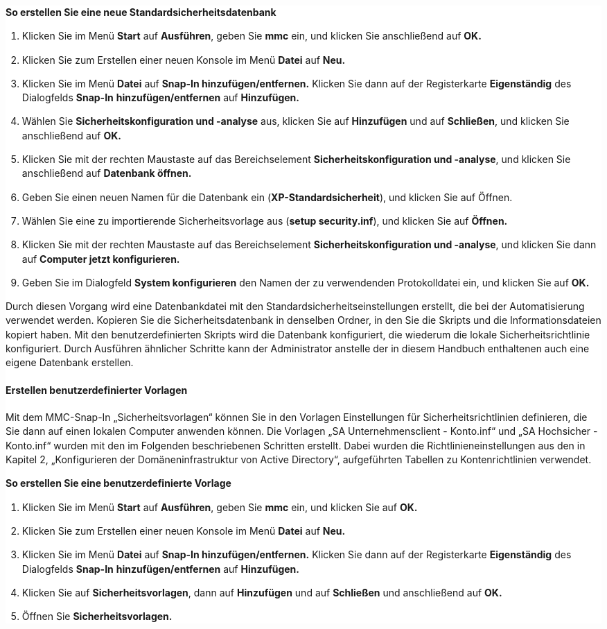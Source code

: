 **So erstellen Sie eine neue Standardsicherheitsdatenbank**
1. Klicken Sie im Menü **Start** auf **Ausführen**, geben Sie **mmc** ein, und klicken Sie anschließend auf **OK.**  

2. Klicken Sie zum Erstellen einer neuen Konsole im Menü **Datei** auf **Neu.**  

3. Klicken Sie im Menü **Datei** auf **Snap-In hinzufügen/entfernen.**   Klicken Sie dann auf der Registerkarte **Eigenständig** des Dialogfelds **Snap-In** **hinzufügen/entfernen** auf **Hinzufügen.**  

4. Wählen Sie **Sicherheitskonfiguration und -analyse** aus, klicken Sie auf **Hinzufügen** und auf **Schließen**, und klicken Sie anschließend auf **OK.**  

5. Klicken Sie mit der rechten Maustaste auf das Bereichselement **Sicherheitskonfiguration und -analyse**, und klicken Sie anschließend auf **Datenbank öffnen.**  

6. Geben Sie einen neuen Namen für die Datenbank ein (**XP-Standardsicherheit**), und klicken Sie auf Öffnen.

7. Wählen Sie eine zu importierende Sicherheitsvorlage aus (**setup security.inf**), und klicken Sie auf **Öffnen.**  

8. Klicken Sie mit der rechten Maustaste auf das Bereichselement **Sicherheitskonfiguration und -analyse**, und klicken Sie dann auf **Computer jetzt konfigurieren.**  

9. Geben Sie im Dialogfeld **System konfigurieren** den Namen der zu verwendenden Protokolldatei ein, und klicken Sie auf **OK.**  

Durch diesen Vorgang wird eine Datenbankdatei mit den Standardsicherheitseinstellungen erstellt, die bei der Automatisierung verwendet werden. Kopieren Sie die Sicherheitsdatenbank in denselben Ordner, in den Sie die Skripts und die Informationsdateien kopiert haben. Mit den benutzerdefinierten Skripts wird die Datenbank konfiguriert, die wiederum die lokale Sicherheitsrichtlinie konfiguriert. Durch Ausführen ähnlicher Schritte kann der Administrator anstelle der in diesem Handbuch enthaltenen auch eine eigene Datenbank erstellen.

#### Erstellen benutzerdefinierter Vorlagen

Mit dem MMC-Snap-In „Sicherheitsvorlagen“ können Sie in den Vorlagen Einstellungen für Sicherheitsrichtlinien definieren, die Sie dann auf einen lokalen Computer anwenden können. Die Vorlagen „SA Unternehmensclient - Konto.inf“ und „SA Hochsicher - Konto.inf“ wurden mit den im Folgenden beschriebenen Schritten erstellt. Dabei wurden die Richtlinieneinstellungen aus den in Kapitel 2, „Konfigurieren der Domäneninfrastruktur von Active Directory“, aufgeführten Tabellen zu Kontenrichtlinien verwendet.

**So erstellen Sie eine benutzerdefinierte Vorlage**
1. Klicken Sie im Menü **Start** auf **Ausführen**, geben Sie **mmc** ein, und klicken Sie auf **OK.**  

2. Klicken Sie zum Erstellen einer neuen Konsole im Menü **Datei** auf **Neu.**  

3. Klicken Sie im Menü **Datei** auf **Snap-In hinzufügen/entfernen.**   Klicken Sie dann auf der Registerkarte **Eigenständig** des Dialogfelds **Snap-In** **hinzufügen/entfernen** auf **Hinzufügen.**  

4. Klicken Sie auf **Sicherheitsvorlagen**, dann auf **Hinzufügen** und auf **Schließen** und anschließend auf **OK.**  

5. Öffnen Sie **Sicherheitsvorlagen.**  
